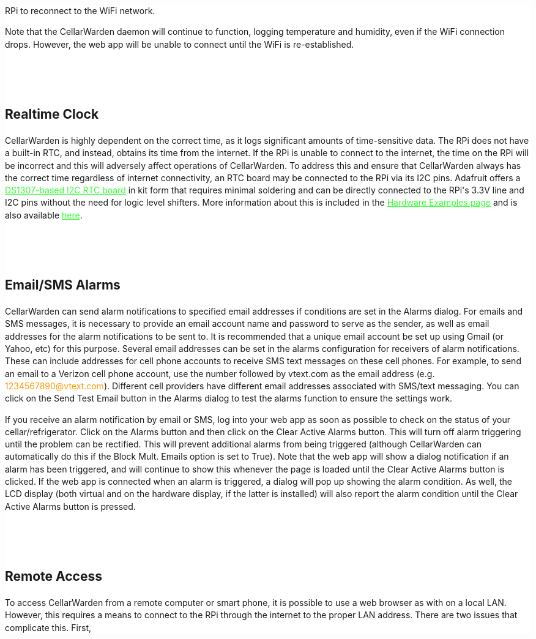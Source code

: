 RPi to reconnect to the WiFi network.</p>
<p>Note that the CellarWarden daemon will continue to function,
logging
temperature and humidity, even if the WiFi connection drops. However,
the web app will be unable to connect until the WiFi is re-established.</p>
<h2><br>
<a id="user-content-emailsms-alarms" class="anchor" href="#emailsms-alarms" aria-hidden="true"><span class="octicon octicon-link"></span></a></h2>
<h2>Realtime Clock</h2><p>CellarWarden is highly dependent on the
correct time, as it logs significant amounts of time-sensitive data.
The RPi does not have a built-in RTC, and instead, obtains its time
from the internet. If the RPi is unable to connect to the internet, the
time on the RPi will be incorrect and this will adversely affect operations of CellarWarden. To address this and ensure that
CellarWarden always has the correct time regardless of internet
connectivity, an RTC board may be connected to the RPi via its I2C
pins. Adafruit offers a <a style="color: rgb(51, 255, 51);" href="https://www.adafruit.com/product/264">DS1307-based I2C RTC board</a>
in kit form that requires minimal soldering and can be directly
connected to the RPi's 3.3V line and I2C pins without the need for logic level
shifters. More information about this is included in the <a style="color: rgb(51, 255, 51);" href="/public/help/help_hardware.html">Hardware Examples page</a> and is also available <a style="color: rgb(51, 255, 51);" href="https://learn.adafruit.com/adding-a-real-time-clock-to-raspberry-pi">here</a>.</p><h2><br></h2><h2>Email/SMS Alarms</h2>
<p>CellarWarden can send alarm notifications to specified email
addresses if conditions are set in the Alarms dialog. For emails and
SMS messages, it is necessary to provide an email account name and
password to serve as the sender, as well as email addresses for the
alarm notifications to be sent to. It is recommended that a unique
email account be set up using Gmail (or Yahoo, etc) for this purpose.
Several email addresses can be set in the alarms configuration for
receivers of alarm notifications. These can include addresses for cell
phone accounts to receive SMS text messages on these cell phones. For
example, to send an email to a Verizon cell phone account, use the
number followed by vtext.com as the email address (e.g. <span style="color: rgb(255, 153, 0);">1234567890@vtext.com</span>).
Different cell providers have different email addresses associated with
SMS/text messaging. You can click on the Send Test Email button in the
Alarms dialog to test the alarms function to ensure the settings work. </p>
<p>If you receive an alarm notification by email or SMS, log into
your
web app as soon as possible to check on the status of your
cellar/refrigerator. Click on the Alarms button and then click on the
Clear Active Alarms button. This will turn off alarm triggering until
the problem can be rectified. This will prevent additional alarms from
being triggered (although CellarWarden can automatically do this if the
Block Mult. Emails option is set to True). Note that the web app will
show a dialog notification if an alarm has been triggered, and will
continue to show this whenever the page is loaded until the Clear
Active Alarms button is clicked. If the web app is connected when an
alarm is triggered, a dialog will pop up showing the alarm condition.
As well, the LCD display (both virtual and on the hardware display, if
the latter is installed) will also report the alarm condition until the
Clear Active Alarms button is pressed.</p>
<h2><br>
</h2>
<h2><a id="user-content-remote-access" class="anchor" href="#remote-access" aria-hidden="true"><span class="octicon octicon-link"></span></a>Remote
Access</h2>
<p>To access CellarWarden from a remote computer or smart phone,
it is
possible to use a web browser as with on a local LAN. However, this
requires a means to connect to the RPi through the internet to the
proper LAN address. There are two issues that complicate this. First,